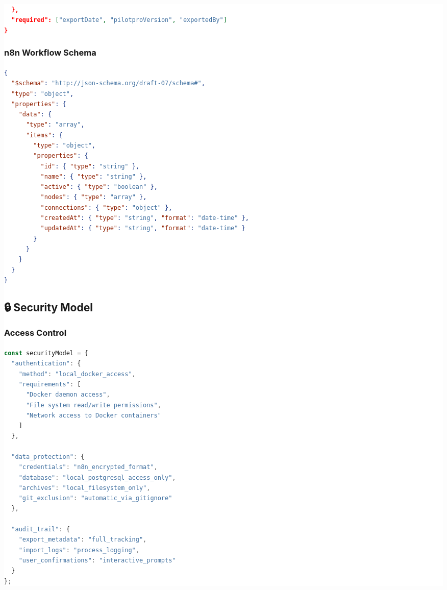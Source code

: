 ```json
  },
  "required": ["exportDate", "pilotproVersion", "exportedBy"]
}
```

### n8n Workflow Schema
```json
{
  "$schema": "http://json-schema.org/draft-07/schema#",
  "type": "object", 
  "properties": {
    "data": {
      "type": "array",
      "items": {
        "type": "object",
        "properties": {
          "id": { "type": "string" },
          "name": { "type": "string" },
          "active": { "type": "boolean" },
          "nodes": { "type": "array" },
          "connections": { "type": "object" },
          "createdAt": { "type": "string", "format": "date-time" },
          "updatedAt": { "type": "string", "format": "date-time" }
        }
      }
    }
  }
}
```

## 🔒 Security Model

### Access Control
```javascript
const securityModel = {
  "authentication": {
    "method": "local_docker_access",
    "requirements": [
      "Docker daemon access",
      "File system read/write permissions", 
      "Network access to Docker containers"
    ]
  },
  
  "data_protection": {
    "credentials": "n8n_encrypted_format",
    "database": "local_postgresql_access_only", 
    "archives": "local_filesystem_only",
    "git_exclusion": "automatic_via_gitignore"
  },
  
  "audit_trail": {
    "export_metadata": "full_tracking",
    "import_logs": "process_logging",
    "user_confirmations": "interactive_prompts"
  }
};
```
